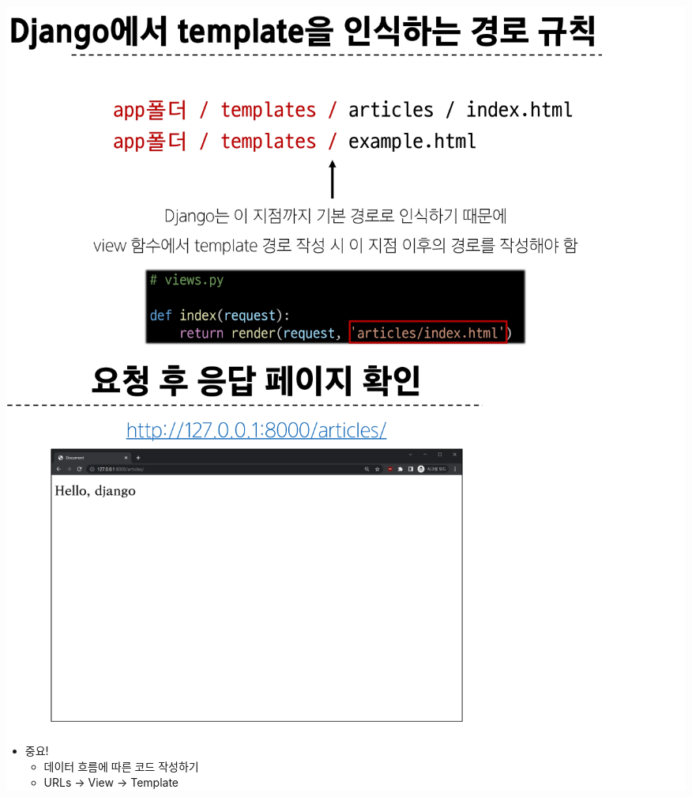 ![경로 규칙](<이미지/240312/templates 경로 규칙.PNG>)
![templates](<이미지/240312/templates 요청 결과.PNG>)

* 중요!
  * 데이터 흐름에 따른 코드 작성하기
  * URLs -> View -> Template